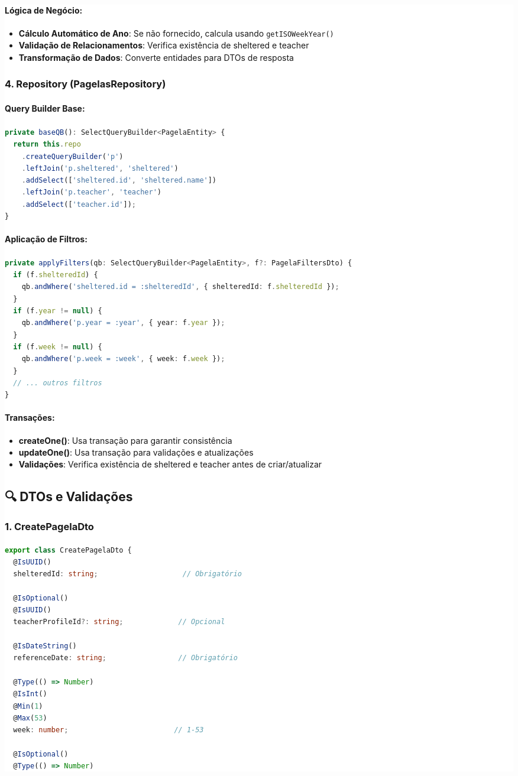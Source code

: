 #### **Lógica de Negócio:**
- **Cálculo Automático de Ano**: Se não fornecido, calcula usando `getISOWeekYear()`
- **Validação de Relacionamentos**: Verifica existência de sheltered e teacher
- **Transformação de Dados**: Converte entidades para DTOs de resposta

### **4. Repository (PagelasRepository)**

#### **Query Builder Base:**
```typescript
private baseQB(): SelectQueryBuilder<PagelaEntity> {
  return this.repo
    .createQueryBuilder('p')
    .leftJoin('p.sheltered', 'sheltered')
    .addSelect(['sheltered.id', 'sheltered.name'])
    .leftJoin('p.teacher', 'teacher')
    .addSelect(['teacher.id']);
}
```

#### **Aplicação de Filtros:**
```typescript
private applyFilters(qb: SelectQueryBuilder<PagelaEntity>, f?: PagelaFiltersDto) {
  if (f.shelteredId) {
    qb.andWhere('sheltered.id = :shelteredId', { shelteredId: f.shelteredId });
  }
  if (f.year != null) {
    qb.andWhere('p.year = :year', { year: f.year });
  }
  if (f.week != null) {
    qb.andWhere('p.week = :week', { week: f.week });
  }
  // ... outros filtros
}
```

#### **Transações:**
- **createOne()**: Usa transação para garantir consistência
- **updateOne()**: Usa transação para validações e atualizações
- **Validações**: Verifica existência de sheltered e teacher antes de criar/atualizar

## 🔍 DTOs e Validações

### **1. CreatePagelaDto**
```typescript
export class CreatePagelaDto {
  @IsUUID()
  shelteredId: string;                    // Obrigatório

  @IsOptional()
  @IsUUID()
  teacherProfileId?: string;             // Opcional

  @IsDateString()
  referenceDate: string;                 // Obrigatório

  @Type(() => Number)
  @IsInt()
  @Min(1)
  @Max(53)
  week: number;                         // 1-53

  @IsOptional()
  @Type(() => Number)
```